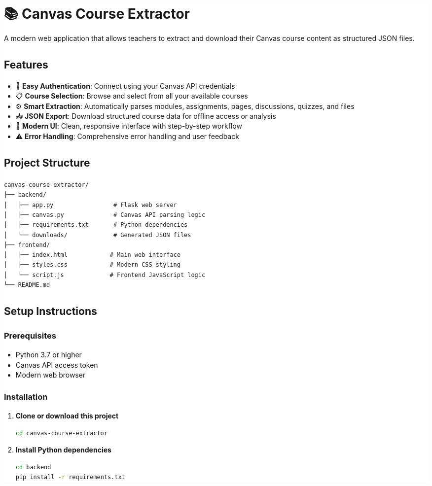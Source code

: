 # 📚 Canvas Course Extractor

A modern web application that allows teachers to extract and download their Canvas course content as structured JSON files.

## Features

- 🔗 **Easy Authentication**: Connect using your Canvas API credentials
- 📋 **Course Selection**: Browse and select from all your available courses
- ⚙️ **Smart Extraction**: Automatically parses modules, assignments, pages, discussions, quizzes, and files
- 📥 **JSON Export**: Download structured course data for offline access or analysis
- 🎨 **Modern UI**: Clean, responsive interface with step-by-step workflow
- ⚠️ **Error Handling**: Comprehensive error handling and user feedback

## Project Structure

```
canvas-course-extractor/
├── backend/
│   ├── app.py                 # Flask web server
│   ├── canvas.py              # Canvas API parsing logic
│   ├── requirements.txt       # Python dependencies
│   └── downloads/             # Generated JSON files
├── frontend/
│   ├── index.html            # Main web interface
│   ├── styles.css            # Modern CSS styling
│   └── script.js             # Frontend JavaScript logic
└── README.md
```

## Setup Instructions

### Prerequisites

- Python 3.7 or higher
- Canvas API access token
- Modern web browser

### Installation

1. **Clone or download this project**
   ```bash
   cd canvas-course-extractor
   ```

2. **Install Python dependencies**
   ```bash
   cd backend
   pip install -r requirements.txt
   ```
